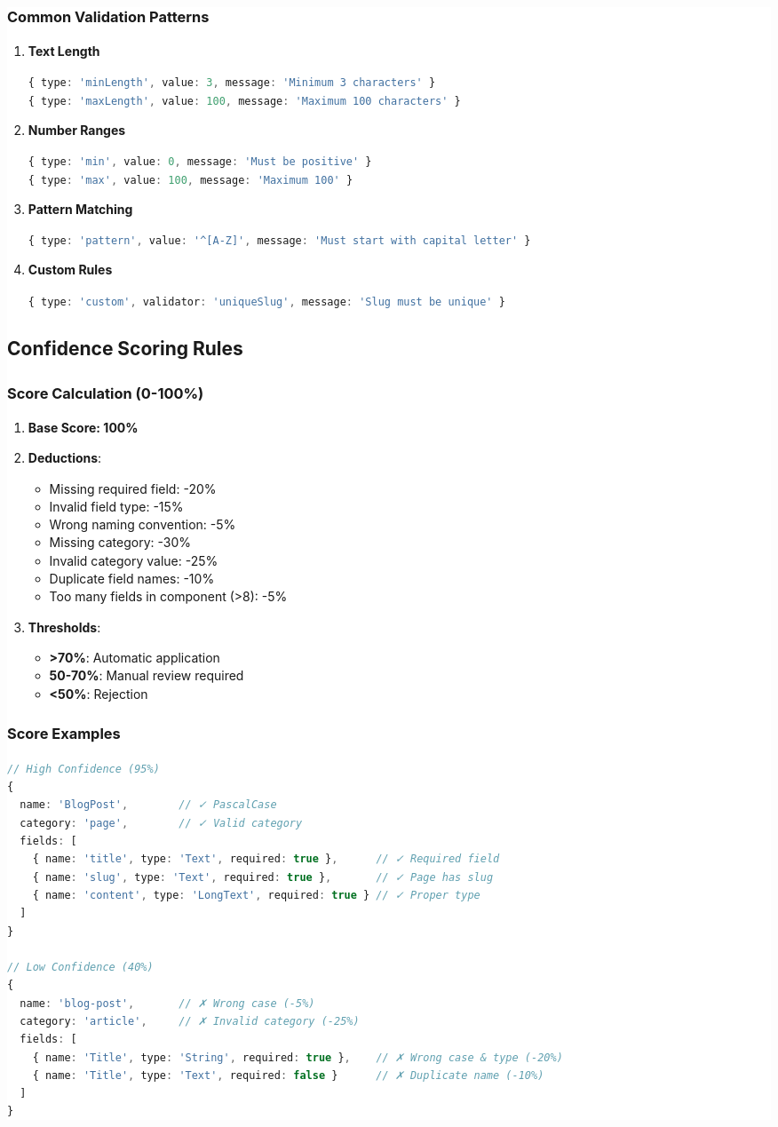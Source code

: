 ### Common Validation Patterns

1. **Text Length**
   ```typescript
   { type: 'minLength', value: 3, message: 'Minimum 3 characters' }
   { type: 'maxLength', value: 100, message: 'Maximum 100 characters' }
   ```

2. **Number Ranges**
   ```typescript
   { type: 'min', value: 0, message: 'Must be positive' }
   { type: 'max', value: 100, message: 'Maximum 100' }
   ```

3. **Pattern Matching**
   ```typescript
   { type: 'pattern', value: '^[A-Z]', message: 'Must start with capital letter' }
   ```

4. **Custom Rules**
   ```typescript
   { type: 'custom', validator: 'uniqueSlug', message: 'Slug must be unique' }
   ```

## Confidence Scoring Rules

### Score Calculation (0-100%)

1. **Base Score: 100%**

2. **Deductions**:
   - Missing required field: -20%
   - Invalid field type: -15%
   - Wrong naming convention: -5%
   - Missing category: -30%
   - Invalid category value: -25%
   - Duplicate field names: -10%
   - Too many fields in component (>8): -5%

3. **Thresholds**:
   - **>70%**: Automatic application
   - **50-70%**: Manual review required
   - **<50%**: Rejection

### Score Examples

```typescript
// High Confidence (95%)
{
  name: 'BlogPost',        // ✓ PascalCase
  category: 'page',        // ✓ Valid category
  fields: [
    { name: 'title', type: 'Text', required: true },      // ✓ Required field
    { name: 'slug', type: 'Text', required: true },       // ✓ Page has slug
    { name: 'content', type: 'LongText', required: true } // ✓ Proper type
  ]
}

// Low Confidence (40%)
{
  name: 'blog-post',       // ✗ Wrong case (-5%)
  category: 'article',     // ✗ Invalid category (-25%)
  fields: [
    { name: 'Title', type: 'String', required: true },    // ✗ Wrong case & type (-20%)
    { name: 'Title', type: 'Text', required: false }      // ✗ Duplicate name (-10%)
  ]
}
```